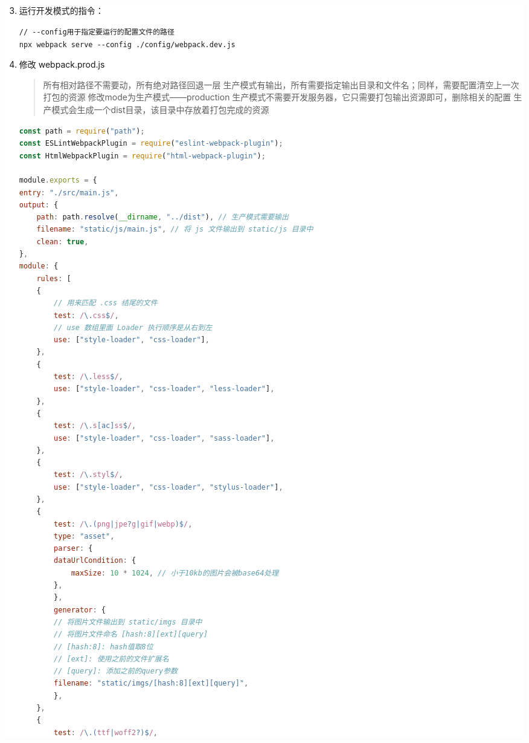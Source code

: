 3. 运行开发模式的指令：

    ```text
    // --config用于指定要运行的配置文件的路径
    npx webpack serve --config ./config/webpack.dev.js
    ```

4. 修改 webpack.prod.js

    > 所有相对路径不需要动，所有绝对路径回退一层
    > 生产模式有输出，所有需要指定输出目录和文件名；同样，需要配置清空上一次打包的资源
    > 修改mode为生产模式——production
    > 生产模式不需要开发服务器，它只需要打包输出资源即可，删除相关的配置
    > 生产模式会生成一个dist目录，该目录中存放着打包完成的资源

    ```javascript
    const path = require("path");
    const ESLintWebpackPlugin = require("eslint-webpack-plugin");
    const HtmlWebpackPlugin = require("html-webpack-plugin");

    module.exports = {
    entry: "./src/main.js",
    output: {
        path: path.resolve(__dirname, "../dist"), // 生产模式需要输出
        filename: "static/js/main.js", // 将 js 文件输出到 static/js 目录中
        clean: true,
    },
    module: {
        rules: [
        {
            // 用来匹配 .css 结尾的文件
            test: /\.css$/,
            // use 数组里面 Loader 执行顺序是从右到左
            use: ["style-loader", "css-loader"],
        },
        {
            test: /\.less$/,
            use: ["style-loader", "css-loader", "less-loader"],
        },
        {
            test: /\.s[ac]ss$/,
            use: ["style-loader", "css-loader", "sass-loader"],
        },
        {
            test: /\.styl$/,
            use: ["style-loader", "css-loader", "stylus-loader"],
        },
        {
            test: /\.(png|jpe?g|gif|webp)$/,
            type: "asset",
            parser: {
            dataUrlCondition: {
                maxSize: 10 * 1024, // 小于10kb的图片会被base64处理
            },
            },
            generator: {
            // 将图片文件输出到 static/imgs 目录中
            // 将图片文件命名 [hash:8][ext][query]
            // [hash:8]: hash值取8位
            // [ext]: 使用之前的文件扩展名
            // [query]: 添加之前的query参数
            filename: "static/imgs/[hash:8][ext][query]",
            },
        },
        {
            test: /\.(ttf|woff2?)$/,